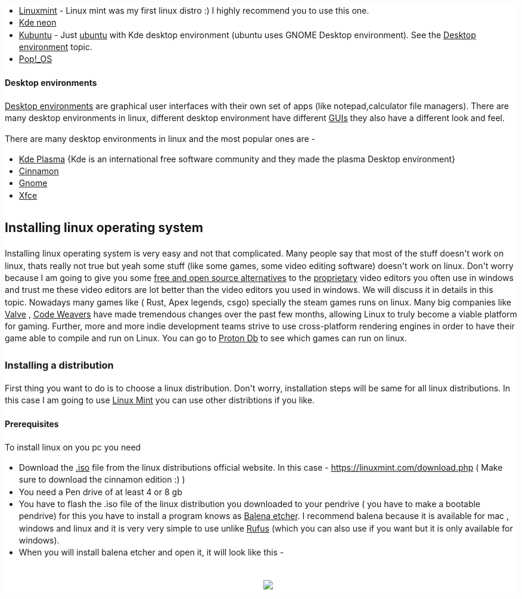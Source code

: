 * [Linuxmint](https://linuxmint.com/) - Linux mint was my first linux distro :) I highly recommend you to use this one.
* [Kde neon](https://neon.kde.org/)
* [Kubuntu](https://kubuntu.org/) - Just [ubuntu](https://ubuntu.com/) with Kde desktop environment (ubuntu uses GNOME Desktop environment). See the [Desktop environment](#desktop-environments) topic.
* [Pop!_OS](https://pop.system76.com/)

#### Desktop environments
[Desktop environments](https://en.wikipedia.org/wiki/Desktop_environment) are graphical user interfaces with their own set of apps (like notepad,calculator file managers). There are many desktop environments in linux, different desktop environment have different [GUIs](https://en.wikipedia.org/wiki/Graphical_user_interface) they also have a different look and feel. 

There are many desktop environments in linux and the most popular ones are - 

* [Kde Plasma](https://kde.org/plasma-desktop/)  {Kde is an international free software community and they made the plasma Desktop environment}
* [Cinnamon](https://linuxmint.com/edition.php?id=292) 
* [Gnome](https://en.wikipedia.org/wiki/GNOME)
* [Xfce](https://en.wikipedia.org/wiki/Xfce)

## Installing linux operating system 
Installing linux operating system is very easy and not that complicated. Many people say that most of the stuff doesn't work on linux, thats really not true but yeah some stuff (like some games, some video editing software) doesn't work on linux. Don't worry because I am going to give you some [free and open source alternatives](https://en.wikipedia.org/wiki/Free_and_open-source_software) to the [proprietary](https://en.wikipedia.org/wiki/Proprietary_software) video editors you often use in windows and trust me these video editors are lot better than the video editors you used in windows. We will discuss it in details in this topic. Nowadays many games like ( Rust, Apex legends, csgo) specially the steam games runs on linux. Many big companies like [Valve](https://en.wikipedia.org/wiki/Valve_Corporation) , [Code Weavers](https://en.wikipedia.org/wiki/CodeWeavers) have made tremendous changes over the past few months, allowing Linux to truly become a viable platform for gaming. Further, more and more indie development teams strive to use cross-platform rendering engines in order to have their game able to compile and run on Linux. You can go to [Proton Db](https://www.protondb.com/) to see which games can run on linux.

### Installing a distribution
First thing you want to do is to choose a linux distribution. Don't worry, installation steps will be same for all linux distributions. In this case I am going to use [Linux Mint](https://linuxmint.com/) you can use other distribtions if you like.

#### Prerequisites

To install linux on you pc you need 

* Download the [.iso](https://en.wikipedia.org/wiki/Optical_disc_image) file from the linux distributions official website. In this case - https://linuxmint.com/download.php ( Make sure to download the cinnamon edition :) )
* You need a Pen drive of at least 4 or 8 gb 
* You have to flash the .iso file of the linux distribution you downloaded to your pendrive ( you have to make a bootable pendrive) for this you have to install a program knows as [Balena etcher](https://www.balena.io/etcher/). I recommend balena because it is available for mac , windows and linux and it is very very simple to use unlike [Rufus](https://rufus.ie/en/) (which you can also use if you want but it is only available for windows).
* When you will install balena etcher and open it, it will look like this - 
       <h2 align="center"> <img src="https://i.imgur.com/0iJF1KJ.png"> </h2> 
